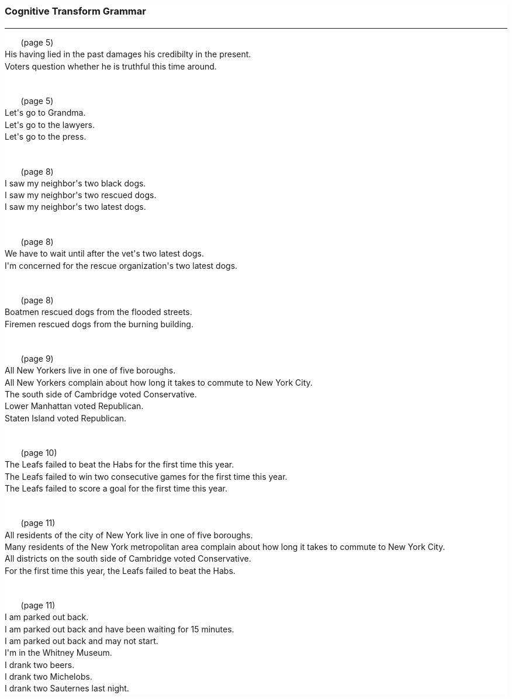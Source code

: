 

[//]: # (This automatically-generated file merges others in the directory)


### Cognitive Transform Grammar
---

&nbsp;&nbsp;&nbsp;&nbsp;&nbsp;&nbsp;&nbsp;(page 5)  
His having lied in the past damages his credibilty in the present.  
Voters question whether he is truthful this time around.  

#
&nbsp;&nbsp;&nbsp;&nbsp;&nbsp;&nbsp;&nbsp;(page 5)  
Let's go to Grandma.  
Let's go to the lawyers.  
Let's go to the press.  

#
&nbsp;&nbsp;&nbsp;&nbsp;&nbsp;&nbsp;&nbsp;(page 8)  
I saw my neighbor's two black dogs.  
I saw my neighbor's two rescued dogs.  
I saw my neighbor's two latest dogs.  

#
&nbsp;&nbsp;&nbsp;&nbsp;&nbsp;&nbsp;&nbsp;(page 8)  
We have to wait until after the vet's two latest dogs.  
I'm concerned for the rescue organization's two latest dogs.  

#
&nbsp;&nbsp;&nbsp;&nbsp;&nbsp;&nbsp;&nbsp;(page 8)  
Boatmen rescued dogs from the flooded streets.  
Firemen rescued dogs from the burning building.  

#
&nbsp;&nbsp;&nbsp;&nbsp;&nbsp;&nbsp;&nbsp;(page 9)  
All New Yorkers live in one of five boroughs.  
All New Yorkers complain about how long it takes to commute to New York City.  
The south side of Cambridge voted Conservative.  
Lower Manhattan voted Republican.  
Staten Island voted Republican.  

#
&nbsp;&nbsp;&nbsp;&nbsp;&nbsp;&nbsp;&nbsp;(page 10)  
The Leafs failed to beat the Habs for the first time this year.  
The Leafs failed to win two consecutive games for the first time this year.  
The Leafs failed to score a goal for the first time this year.  

#
&nbsp;&nbsp;&nbsp;&nbsp;&nbsp;&nbsp;&nbsp;(page 11)  
All residents of the city of New York live in one of five boroughs.  
Many residents of the New York metropolitan area complain about how long it takes to commute to New York City.  
All districts on the south side of Cambridge voted Conservative.  
For the first time this year, the Leafs failed to beat the Habs.  

#
&nbsp;&nbsp;&nbsp;&nbsp;&nbsp;&nbsp;&nbsp;(page 11)  
I am parked out back.  
I am parked out back and have been waiting for 15 minutes.  
I am parked out back and may not start.  
I'm in the Whitney Museum.  
I drank two beers.  
I drank two Michelobs.  
I drank two Sauternes last night.  
